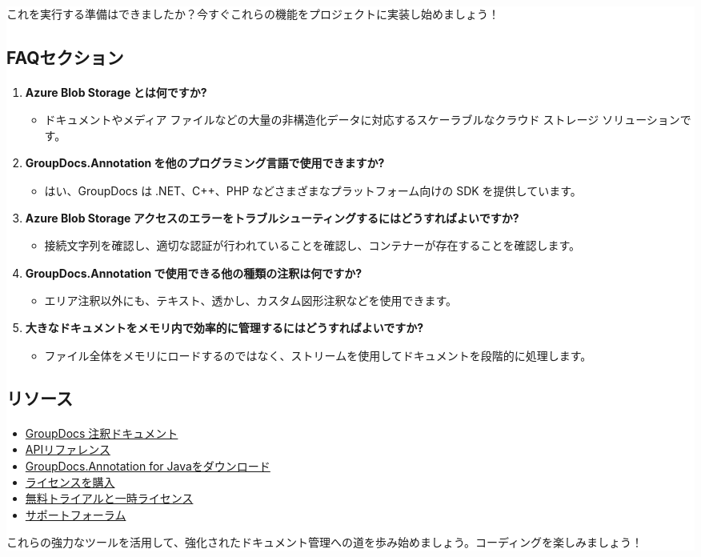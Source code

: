 これを実行する準備はできましたか？今すぐこれらの機能をプロジェクトに実装し始めましょう！

## FAQセクション
1. **Azure Blob Storage とは何ですか?**
   - ドキュメントやメディア ファイルなどの大量の非構造化データに対応するスケーラブルなクラウド ストレージ ソリューションです。

2. **GroupDocs.Annotation を他のプログラミング言語で使用できますか?**
   - はい、GroupDocs は .NET、C++、PHP などさまざまなプラットフォーム向けの SDK を提供しています。

3. **Azure Blob Storage アクセスのエラーをトラブルシューティングするにはどうすればよいですか?**
   - 接続文字列を確認し、適切な認証が行われていることを確認し、コンテナーが存在することを確認します。

4. **GroupDocs.Annotation で使用できる他の種類の注釈は何ですか?**
   - エリア注釈以外にも、テキスト、透かし、カスタム図形注釈などを使用できます。

5. **大きなドキュメントをメモリ内で効率的に管理するにはどうすればよいですか?**
   - ファイル全体をメモリにロードするのではなく、ストリームを使用してドキュメントを段階的に処理します。

## リソース
- [GroupDocs 注釈ドキュメント](https://docs.groupdocs.com/annotation/java/)
- [APIリファレンス](https://reference.groupdocs.com/annotation/java/)
- [GroupDocs.Annotation for Javaをダウンロード](https://releases.groupdocs.com/annotation/java/)
- [ライセンスを購入](https://purchase.groupdocs.com/buy)
- [無料トライアルと一時ライセンス](https://releases.groupdocs.com/annotation/java/)
- [サポートフォーラム](https://forum.groupdocs.com/c/annotation/) 

これらの強力なツールを活用して、強化されたドキュメント管理への道を歩み始めましょう。コーディングを楽しみましょう！